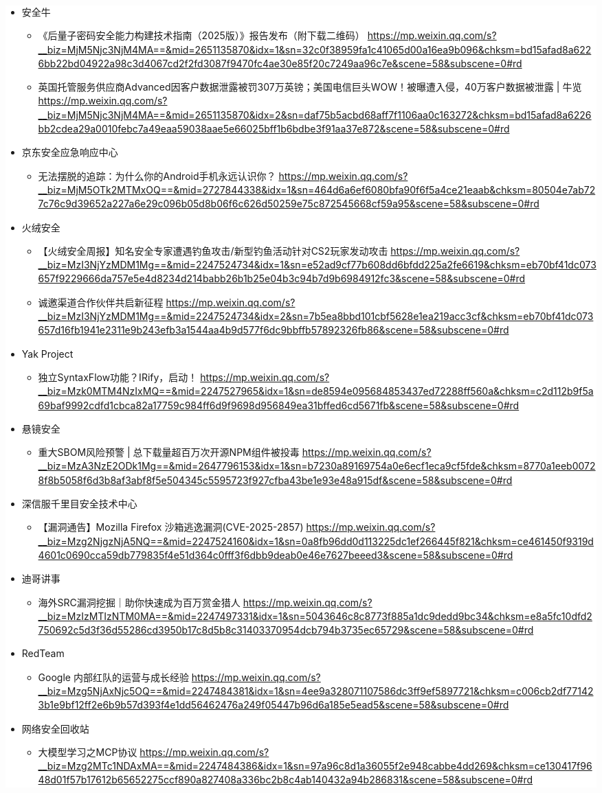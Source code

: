 - 安全牛
  - 《后量子密码安全能力构建技术指南（2025版）》报告发布（附下载二维码）
https://mp.weixin.qq.com/s?__biz=MjM5Njc3NjM4MA==&mid=2651135870&idx=1&sn=32c0f38959fa1c41065d00a16ea9b096&chksm=bd15afad8a6226bb22bd04922a98c3d4067cd2f2fd3087f9470fc4ae30e85f20c7249aa96c7e&scene=58&subscene=0#rd

  - 英国托管服务供应商Advanced因客户数据泄露被罚307万英镑；美国电信巨头WOW！被曝遭入侵，40万客户数据被泄露 | 牛览
https://mp.weixin.qq.com/s?__biz=MjM5Njc3NjM4MA==&mid=2651135870&idx=2&sn=daf75b5acbd68aff7f1106aa0c163272&chksm=bd15afad8a6226bb2cdea29a0010febc7a49eaa59038aae5e66025bff1b6bdbe3f91aa37e872&scene=58&subscene=0#rd

- 京东安全应急响应中心
  - 无法摆脱的追踪：为什么你的Android手机永远认识你？
https://mp.weixin.qq.com/s?__biz=MjM5OTk2MTMxOQ==&mid=2727844338&idx=1&sn=464d6a6ef6080bfa90f6f5a4ce21eaab&chksm=80504e7ab727c76c9d39652a227a6e29c096b05d8b06f6c626d50259e75c872545668cf59a95&scene=58&subscene=0#rd

- 火绒安全
  - 【火绒安全周报】知名安全专家遭遇钓鱼攻击/新型钓鱼活动针对CS2玩家发动攻击
https://mp.weixin.qq.com/s?__biz=MzI3NjYzMDM1Mg==&mid=2247524734&idx=1&sn=e52ad9cf77b608dd6bfdd225a2fe6619&chksm=eb70bf41dc073657f9229666da757e5e4d8234d214babb26b1b25e04b3c94b7d9b6984912fc3&scene=58&subscene=0#rd

  - 诚邀渠道合作伙伴共启新征程
https://mp.weixin.qq.com/s?__biz=MzI3NjYzMDM1Mg==&mid=2247524734&idx=2&sn=7b5ea8bbd101cbf5628e1ea219acc3cf&chksm=eb70bf41dc073657d16fb1941e2311e9b243efb3a1544aa4b9d577f6dc9bbffb57892326fb86&scene=58&subscene=0#rd

- Yak Project
  - 独立SyntaxFlow功能？IRify，启动！
https://mp.weixin.qq.com/s?__biz=Mzk0MTM4NzIxMQ==&mid=2247527965&idx=1&sn=de8594e095684853437ed72288ff560a&chksm=c2d112b9f5a69baf9992cdfd1cbca82a17759c984ff6d9f9698d956849ea31bffed6cd5671fb&scene=58&subscene=0#rd

- 悬镜安全
  - 重大SBOM风险预警 | 总下载量超百万次开源NPM组件被投毒
https://mp.weixin.qq.com/s?__biz=MzA3NzE2ODk1Mg==&mid=2647796153&idx=1&sn=b7230a89169754a0e6ecf1eca9cf5fde&chksm=8770a1eeb00728f8b5058f6d3b8af3abf8f5e504345c5595723f927cfba43be1e93e48a915df&scene=58&subscene=0#rd

- 深信服千里目安全技术中心
  - 【漏洞通告】Mozilla Firefox 沙箱逃逸漏洞(CVE-2025-2857)
https://mp.weixin.qq.com/s?__biz=Mzg2NjgzNjA5NQ==&mid=2247524160&idx=1&sn=0a8fb96dd0d113225dc1ef266445f821&chksm=ce461450f9319d4601c0690cca59db779835f4e51d364c0fff3f6dbb9deab0e46e7627beeed3&scene=58&subscene=0#rd

- 迪哥讲事
  - 海外SRC漏洞挖掘｜助你快速成为百万赏金猎人
https://mp.weixin.qq.com/s?__biz=MzIzMTIzNTM0MA==&mid=2247497331&idx=1&sn=5043646c8c8773f885a1dc9dedd9bc34&chksm=e8a5fc10dfd2750692c5d3f36d55286cd3950b17c8d5b8c31403370954dcb794b3735ec65729&scene=58&subscene=0#rd

- RedTeam
  - Google 内部红队的运营与成长经验
https://mp.weixin.qq.com/s?__biz=Mzg5NjAxNjc5OQ==&mid=2247484381&idx=1&sn=4ee9a328071107586dc3ff9ef5897721&chksm=c006cb2df771423b1e9bf12ff2e6b9b57d393f4e1dd56462476a249f05447b96d6a185e5ead5&scene=58&subscene=0#rd

- 网络安全回收站
  - 大模型学习之MCP协议
https://mp.weixin.qq.com/s?__biz=Mzg2MTc1NDAxMA==&mid=2247484386&idx=1&sn=97a96c8d1a36055f2e948cabbe4dd269&chksm=ce130417f9648d01f57b17612b65652275ccf890a827408a336bc2b8c4ab140432a94b286831&scene=58&subscene=0#rd

